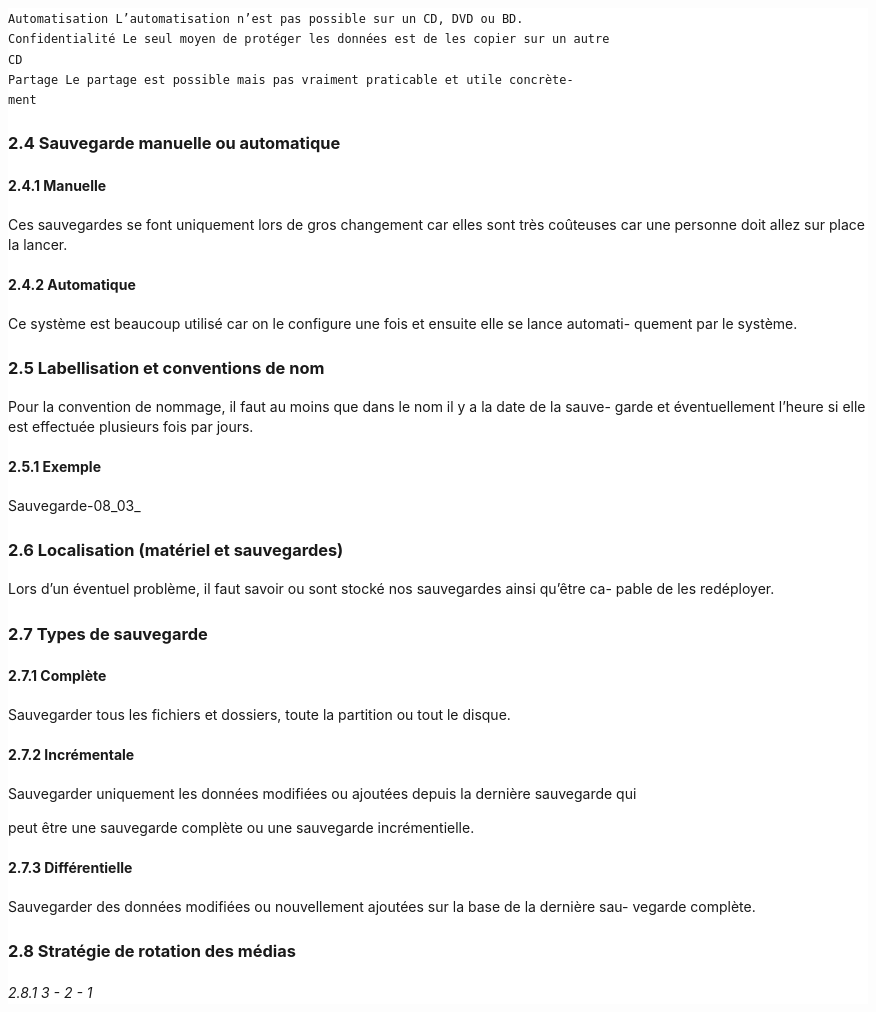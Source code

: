 ```
Automatisation L’automatisation n’est pas possible sur un CD, DVD ou BD.
Confidentialité Le seul moyen de protéger les données est de les copier sur un autre
CD 
Partage Le partage est possible mais pas vraiment praticable et utile concrète-
ment 
```
### 2.4 Sauvegarde manuelle ou automatique

#### 2.4.1 Manuelle

Ces sauvegardes se font uniquement lors de gros changement car elles sont très coûteuses car
une personne doit allez sur place la lancer.

#### 2.4.2 Automatique

Ce système est beaucoup utilisé car on le configure une fois et ensuite elle se lance automati-
quement par le système.

### 2.5 Labellisation et conventions de nom

Pour la convention de nommage, il faut au moins que dans le nom il y a la date de la sauve-
garde et éventuellement l’heure si elle est effectuée plusieurs fois par jours.

#### 2.5.1 Exemple

Sauvegarde-08_03_

### 2.6 Localisation (matériel et sauvegardes)

Lors d’un éventuel problème, il faut savoir ou sont stocké nos sauvegardes ainsi qu’être ca-
pable de les redéployer.


### 2.7 Types de sauvegarde

#### 2.7.1 Complète

Sauvegarder tous les fichiers et dossiers, toute la partition ou tout le disque.

#### 2.7.2 Incrémentale

Sauvegarder uniquement les données modifiées ou ajoutées depuis la dernière sauvegarde qui

peut être une sauvegarde complète ou une sauvegarde incrémentielle.

#### 2.7.3 Différentielle

Sauvegarder des données modifiées ou nouvellement ajoutées sur la base de la dernière sau-
vegarde complète.

### 2.8 Stratégie de rotation des médias


###### 2.8.1 3 - 2 - 1
